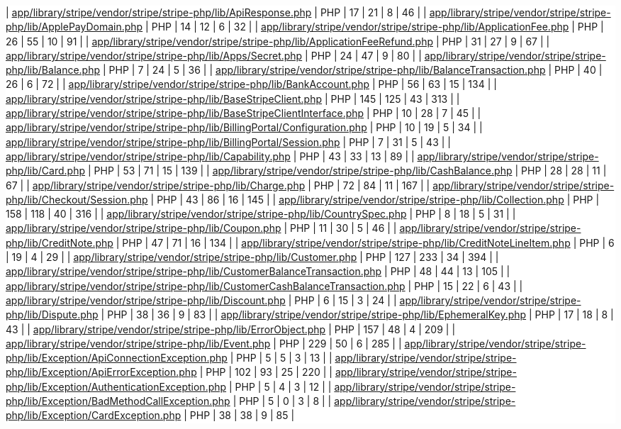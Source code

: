 | [app/library/stripe/vendor/stripe/stripe-php/lib/ApiResponse.php](/app/library/stripe/vendor/stripe/stripe-php/lib/ApiResponse.php) | PHP | 17 | 21 | 8 | 46 |
| [app/library/stripe/vendor/stripe/stripe-php/lib/ApplePayDomain.php](/app/library/stripe/vendor/stripe/stripe-php/lib/ApplePayDomain.php) | PHP | 14 | 12 | 6 | 32 |
| [app/library/stripe/vendor/stripe/stripe-php/lib/ApplicationFee.php](/app/library/stripe/vendor/stripe/stripe-php/lib/ApplicationFee.php) | PHP | 26 | 55 | 10 | 91 |
| [app/library/stripe/vendor/stripe/stripe-php/lib/ApplicationFeeRefund.php](/app/library/stripe/vendor/stripe/stripe-php/lib/ApplicationFeeRefund.php) | PHP | 31 | 27 | 9 | 67 |
| [app/library/stripe/vendor/stripe/stripe-php/lib/Apps/Secret.php](/app/library/stripe/vendor/stripe/stripe-php/lib/Apps/Secret.php) | PHP | 24 | 47 | 9 | 80 |
| [app/library/stripe/vendor/stripe/stripe-php/lib/Balance.php](/app/library/stripe/vendor/stripe/stripe-php/lib/Balance.php) | PHP | 7 | 24 | 5 | 36 |
| [app/library/stripe/vendor/stripe/stripe-php/lib/BalanceTransaction.php](/app/library/stripe/vendor/stripe/stripe-php/lib/BalanceTransaction.php) | PHP | 40 | 26 | 6 | 72 |
| [app/library/stripe/vendor/stripe/stripe-php/lib/BankAccount.php](/app/library/stripe/vendor/stripe/stripe-php/lib/BankAccount.php) | PHP | 56 | 63 | 15 | 134 |
| [app/library/stripe/vendor/stripe/stripe-php/lib/BaseStripeClient.php](/app/library/stripe/vendor/stripe/stripe-php/lib/BaseStripeClient.php) | PHP | 145 | 125 | 43 | 313 |
| [app/library/stripe/vendor/stripe/stripe-php/lib/BaseStripeClientInterface.php](/app/library/stripe/vendor/stripe/stripe-php/lib/BaseStripeClientInterface.php) | PHP | 10 | 28 | 7 | 45 |
| [app/library/stripe/vendor/stripe/stripe-php/lib/BillingPortal/Configuration.php](/app/library/stripe/vendor/stripe/stripe-php/lib/BillingPortal/Configuration.php) | PHP | 10 | 19 | 5 | 34 |
| [app/library/stripe/vendor/stripe/stripe-php/lib/BillingPortal/Session.php](/app/library/stripe/vendor/stripe/stripe-php/lib/BillingPortal/Session.php) | PHP | 7 | 31 | 5 | 43 |
| [app/library/stripe/vendor/stripe/stripe-php/lib/Capability.php](/app/library/stripe/vendor/stripe/stripe-php/lib/Capability.php) | PHP | 43 | 33 | 13 | 89 |
| [app/library/stripe/vendor/stripe/stripe-php/lib/Card.php](/app/library/stripe/vendor/stripe/stripe-php/lib/Card.php) | PHP | 53 | 71 | 15 | 139 |
| [app/library/stripe/vendor/stripe/stripe-php/lib/CashBalance.php](/app/library/stripe/vendor/stripe/stripe-php/lib/CashBalance.php) | PHP | 28 | 28 | 11 | 67 |
| [app/library/stripe/vendor/stripe/stripe-php/lib/Charge.php](/app/library/stripe/vendor/stripe/stripe-php/lib/Charge.php) | PHP | 72 | 84 | 11 | 167 |
| [app/library/stripe/vendor/stripe/stripe-php/lib/Checkout/Session.php](/app/library/stripe/vendor/stripe/stripe-php/lib/Checkout/Session.php) | PHP | 43 | 86 | 16 | 145 |
| [app/library/stripe/vendor/stripe/stripe-php/lib/Collection.php](/app/library/stripe/vendor/stripe/stripe-php/lib/Collection.php) | PHP | 158 | 118 | 40 | 316 |
| [app/library/stripe/vendor/stripe/stripe-php/lib/CountrySpec.php](/app/library/stripe/vendor/stripe/stripe-php/lib/CountrySpec.php) | PHP | 8 | 18 | 5 | 31 |
| [app/library/stripe/vendor/stripe/stripe-php/lib/Coupon.php](/app/library/stripe/vendor/stripe/stripe-php/lib/Coupon.php) | PHP | 11 | 30 | 5 | 46 |
| [app/library/stripe/vendor/stripe/stripe-php/lib/CreditNote.php](/app/library/stripe/vendor/stripe/stripe-php/lib/CreditNote.php) | PHP | 47 | 71 | 16 | 134 |
| [app/library/stripe/vendor/stripe/stripe-php/lib/CreditNoteLineItem.php](/app/library/stripe/vendor/stripe/stripe-php/lib/CreditNoteLineItem.php) | PHP | 6 | 19 | 4 | 29 |
| [app/library/stripe/vendor/stripe/stripe-php/lib/Customer.php](/app/library/stripe/vendor/stripe/stripe-php/lib/Customer.php) | PHP | 127 | 233 | 34 | 394 |
| [app/library/stripe/vendor/stripe/stripe-php/lib/CustomerBalanceTransaction.php](/app/library/stripe/vendor/stripe/stripe-php/lib/CustomerBalanceTransaction.php) | PHP | 48 | 44 | 13 | 105 |
| [app/library/stripe/vendor/stripe/stripe-php/lib/CustomerCashBalanceTransaction.php](/app/library/stripe/vendor/stripe/stripe-php/lib/CustomerCashBalanceTransaction.php) | PHP | 15 | 22 | 6 | 43 |
| [app/library/stripe/vendor/stripe/stripe-php/lib/Discount.php](/app/library/stripe/vendor/stripe/stripe-php/lib/Discount.php) | PHP | 6 | 15 | 3 | 24 |
| [app/library/stripe/vendor/stripe/stripe-php/lib/Dispute.php](/app/library/stripe/vendor/stripe/stripe-php/lib/Dispute.php) | PHP | 38 | 36 | 9 | 83 |
| [app/library/stripe/vendor/stripe/stripe-php/lib/EphemeralKey.php](/app/library/stripe/vendor/stripe/stripe-php/lib/EphemeralKey.php) | PHP | 17 | 18 | 8 | 43 |
| [app/library/stripe/vendor/stripe/stripe-php/lib/ErrorObject.php](/app/library/stripe/vendor/stripe/stripe-php/lib/ErrorObject.php) | PHP | 157 | 48 | 4 | 209 |
| [app/library/stripe/vendor/stripe/stripe-php/lib/Event.php](/app/library/stripe/vendor/stripe/stripe-php/lib/Event.php) | PHP | 229 | 50 | 6 | 285 |
| [app/library/stripe/vendor/stripe/stripe-php/lib/Exception/ApiConnectionException.php](/app/library/stripe/vendor/stripe/stripe-php/lib/Exception/ApiConnectionException.php) | PHP | 5 | 5 | 3 | 13 |
| [app/library/stripe/vendor/stripe/stripe-php/lib/Exception/ApiErrorException.php](/app/library/stripe/vendor/stripe/stripe-php/lib/Exception/ApiErrorException.php) | PHP | 102 | 93 | 25 | 220 |
| [app/library/stripe/vendor/stripe/stripe-php/lib/Exception/AuthenticationException.php](/app/library/stripe/vendor/stripe/stripe-php/lib/Exception/AuthenticationException.php) | PHP | 5 | 4 | 3 | 12 |
| [app/library/stripe/vendor/stripe/stripe-php/lib/Exception/BadMethodCallException.php](/app/library/stripe/vendor/stripe/stripe-php/lib/Exception/BadMethodCallException.php) | PHP | 5 | 0 | 3 | 8 |
| [app/library/stripe/vendor/stripe/stripe-php/lib/Exception/CardException.php](/app/library/stripe/vendor/stripe/stripe-php/lib/Exception/CardException.php) | PHP | 38 | 38 | 9 | 85 |